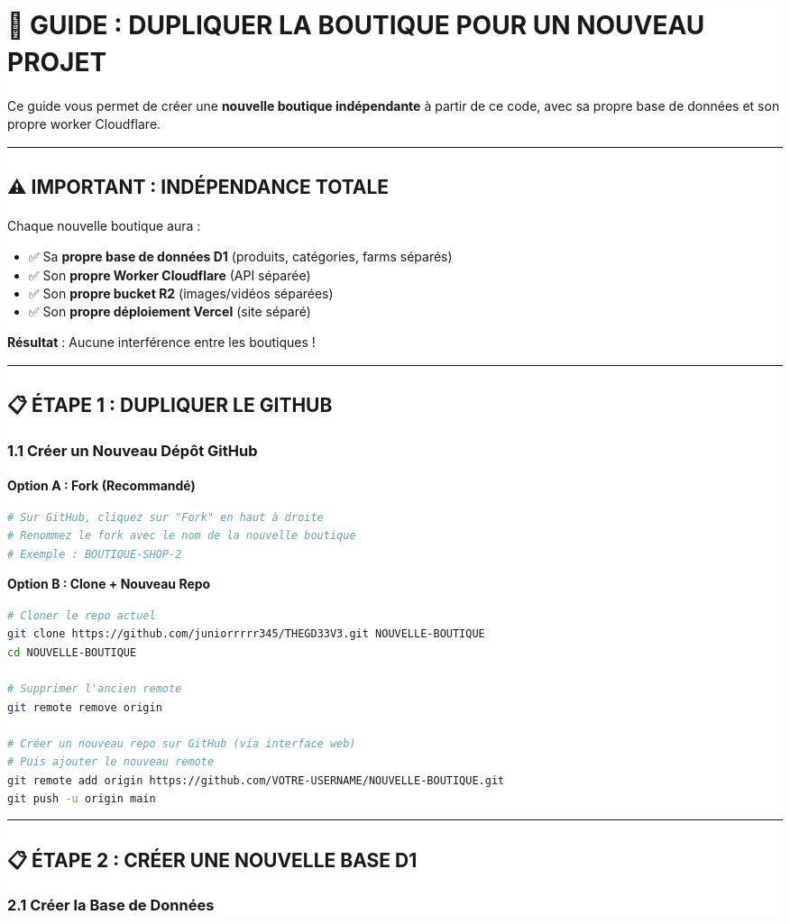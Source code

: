 # 🏪 GUIDE : DUPLIQUER LA BOUTIQUE POUR UN NOUVEAU PROJET

Ce guide vous permet de créer une **nouvelle boutique indépendante** à partir de ce code, avec sa propre base de données et son propre worker Cloudflare.

---

## ⚠️ IMPORTANT : INDÉPENDANCE TOTALE

Chaque nouvelle boutique aura :
- ✅ Sa **propre base de données D1** (produits, catégories, farms séparés)
- ✅ Son **propre Worker Cloudflare** (API séparée)
- ✅ Son **propre bucket R2** (images/vidéos séparées)
- ✅ Son **propre déploiement Vercel** (site séparé)

**Résultat** : Aucune interférence entre les boutiques !

---

## 📋 ÉTAPE 1 : DUPLIQUER LE GITHUB

### 1.1 Créer un Nouveau Dépôt GitHub

**Option A : Fork (Recommandé)**
```bash
# Sur GitHub, cliquez sur "Fork" en haut à droite
# Renommez le fork avec le nom de la nouvelle boutique
# Exemple : BOUTIQUE-SHOP-2
```

**Option B : Clone + Nouveau Repo**
```bash
# Cloner le repo actuel
git clone https://github.com/juniorrrrr345/THEGD33V3.git NOUVELLE-BOUTIQUE
cd NOUVELLE-BOUTIQUE

# Supprimer l'ancien remote
git remote remove origin

# Créer un nouveau repo sur GitHub (via interface web)
# Puis ajouter le nouveau remote
git remote add origin https://github.com/VOTRE-USERNAME/NOUVELLE-BOUTIQUE.git
git push -u origin main
```

---

## 📋 ÉTAPE 2 : CRÉER UNE NOUVELLE BASE D1

### 2.1 Créer la Base de Données

